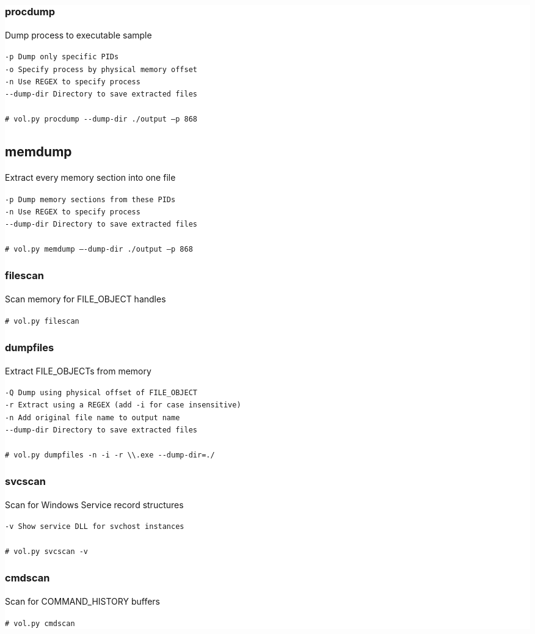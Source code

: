 ### procdump
Dump process to executable sample 
```
-p Dump only specific PIDs  
-o Specify process by physical memory offset  
-n Use REGEX to specify process  
--dump-dir Directory to save extracted files  

# vol.py procdump --dump-dir ./output –p 868
```


## memdump
Extract every memory section into one file 
```
-p Dump memory sections from these PIDs  
-n Use REGEX to specify process  
--dump-dir Directory to save extracted files  

# vol.py memdump –-dump-dir ./output –p 868
```

### filescan
Scan memory for FILE_OBJECT handles  
```
# vol.py filescan  
```

### dumpfiles
Extract FILE_OBJECTs from memory 
```
-Q Dump using physical offset of FILE_OBJECT  
-r Extract using a REGEX (add -i for case insensitive)  
-n Add original file name to output name  
--dump-dir Directory to save extracted files  

# vol.py dumpfiles -n -i -r \\.exe --dump-dir=./
```

### svcscan
Scan for Windows Service record structures 
```
-v Show service DLL for svchost instances  

# vol.py svcscan -v 
```

### cmdscan
Scan for COMMAND_HISTORY buffers 
```
# vol.py cmdscan
```
